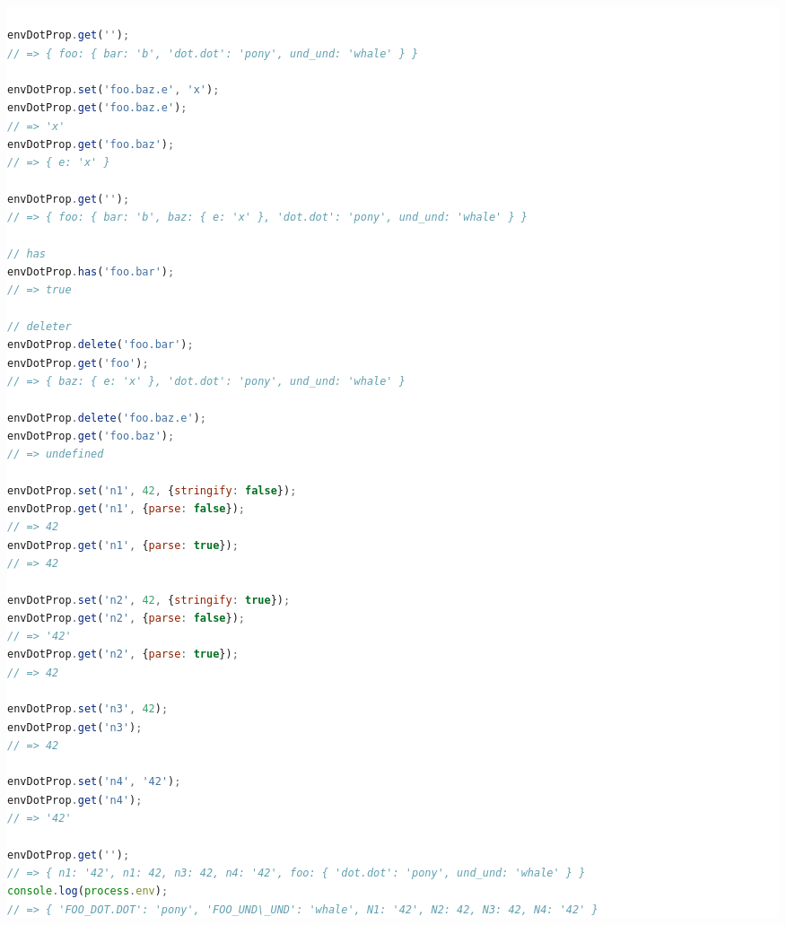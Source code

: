 ```js

envDotProp.get('');
// => { foo: { bar: 'b', 'dot.dot': 'pony', und_und: 'whale' } }

envDotProp.set('foo.baz.e', 'x');
envDotProp.get('foo.baz.e');
// => 'x'
envDotProp.get('foo.baz');
// => { e: 'x' }

envDotProp.get('');
// => { foo: { bar: 'b', baz: { e: 'x' }, 'dot.dot': 'pony', und_und: 'whale' } }

// has
envDotProp.has('foo.bar');
// => true

// deleter
envDotProp.delete('foo.bar');
envDotProp.get('foo');
// => { baz: { e: 'x' }, 'dot.dot': 'pony', und_und: 'whale' }

envDotProp.delete('foo.baz.e');
envDotProp.get('foo.baz');
// => undefined

envDotProp.set('n1', 42, {stringify: false});
envDotProp.get('n1', {parse: false});
// => 42
envDotProp.get('n1', {parse: true});
// => 42

envDotProp.set('n2', 42, {stringify: true});
envDotProp.get('n2', {parse: false});
// => '42'
envDotProp.get('n2', {parse: true});
// => 42

envDotProp.set('n3', 42);
envDotProp.get('n3');
// => 42

envDotProp.set('n4', '42');
envDotProp.get('n4');
// => '42'

envDotProp.get('');
// => { n1: '42', n1: 42, n3: 42, n4: '42', foo: { 'dot.dot': 'pony', und_und: 'whale' } }
console.log(process.env);
// => { 'FOO_DOT.DOT': 'pony', 'FOO_UND\_UND': 'whale', N1: '42', N2: 42, N3: 42, N4: '42' }
```
